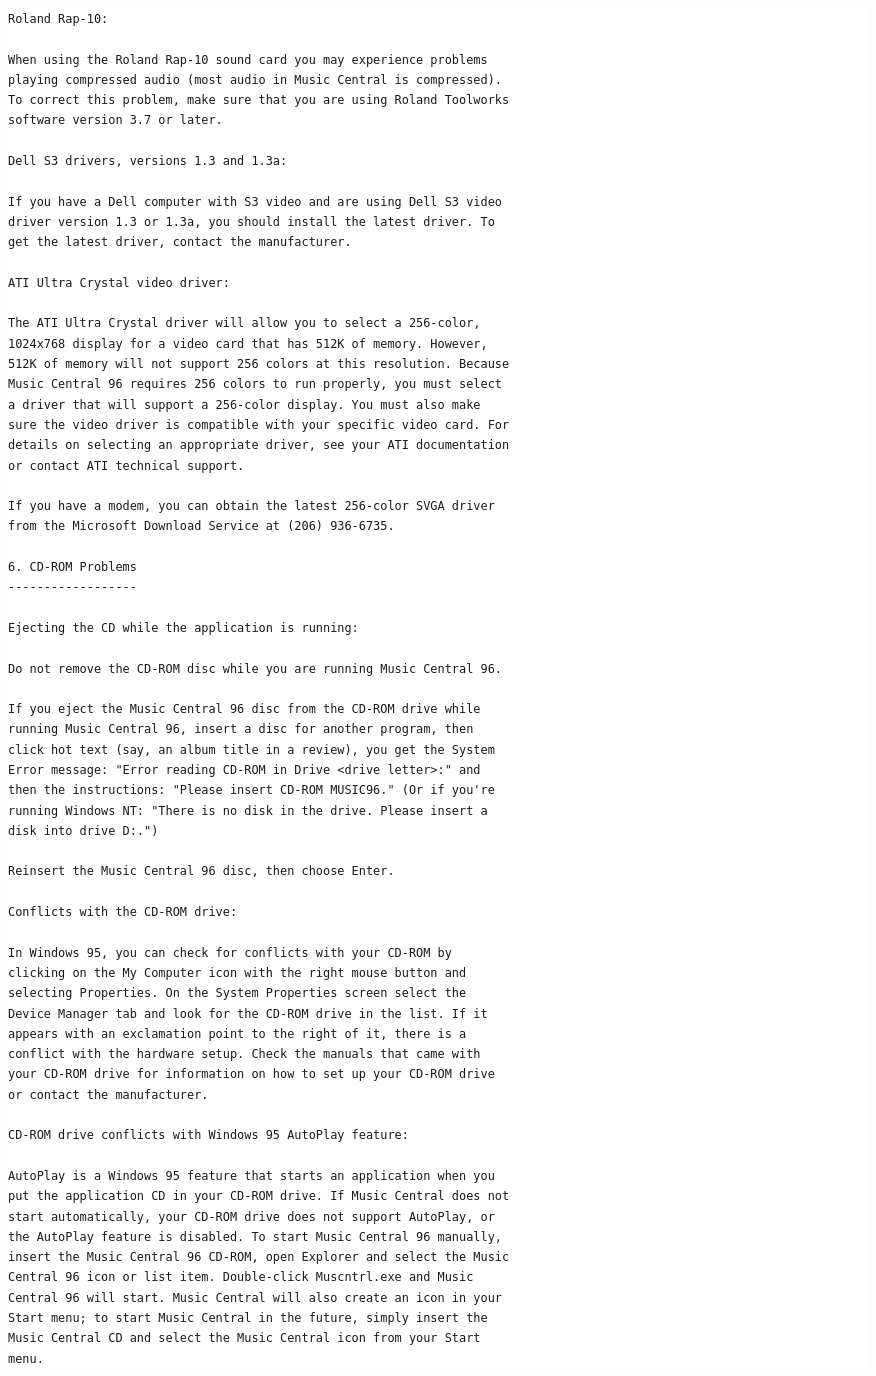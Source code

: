 	Roland Rap-10:
	
	When using the Roland Rap-10 sound card you may experience problems
	playing compressed audio (most audio in Music Central is compressed).
	To correct this problem, make sure that you are using Roland Toolworks
	software version 3.7 or later.
	
	Dell S3 drivers, versions 1.3 and 1.3a:
	
	If you have a Dell computer with S3 video and are using Dell S3 video
	driver version 1.3 or 1.3a, you should install the latest driver. To
	get the latest driver, contact the manufacturer.
	
	ATI Ultra Crystal video driver:
	
	The ATI Ultra Crystal driver will allow you to select a 256-color,
	1024x768 display for a video card that has 512K of memory. However,
	512K of memory will not support 256 colors at this resolution. Because
	Music Central 96 requires 256 colors to run properly, you must select
	a driver that will support a 256-color display. You must also make
	sure the video driver is compatible with your specific video card. For
	details on selecting an appropriate driver, see your ATI documentation
	or contact ATI technical support.
	
	If you have a modem, you can obtain the latest 256-color SVGA driver
	from the Microsoft Download Service at (206) 936-6735.
	
	6. CD-ROM Problems
	------------------
	
	Ejecting the CD while the application is running:
	
	Do not remove the CD-ROM disc while you are running Music Central 96.
	
	If you eject the Music Central 96 disc from the CD-ROM drive while
	running Music Central 96, insert a disc for another program, then
	click hot text (say, an album title in a review), you get the System
	Error message: "Error reading CD-ROM in Drive <drive letter>:" and
	then the instructions: "Please insert CD-ROM MUSIC96." (Or if you're
	running Windows NT: "There is no disk in the drive. Please insert a
	disk into drive D:.")
	
	Reinsert the Music Central 96 disc, then choose Enter.
	
	Conflicts with the CD-ROM drive:
	
	In Windows 95, you can check for conflicts with your CD-ROM by
	clicking on the My Computer icon with the right mouse button and
	selecting Properties. On the System Properties screen select the
	Device Manager tab and look for the CD-ROM drive in the list. If it
	appears with an exclamation point to the right of it, there is a
	conflict with the hardware setup. Check the manuals that came with
	your CD-ROM drive for information on how to set up your CD-ROM drive
	or contact the manufacturer.
	
	CD-ROM drive conflicts with Windows 95 AutoPlay feature:
	
	AutoPlay is a Windows 95 feature that starts an application when you
	put the application CD in your CD-ROM drive. If Music Central does not
	start automatically, your CD-ROM drive does not support AutoPlay, or
	the AutoPlay feature is disabled. To start Music Central 96 manually,
	insert the Music Central 96 CD-ROM, open Explorer and select the Music
	Central 96 icon or list item. Double-click Muscntrl.exe and Music
	Central 96 will start. Music Central will also create an icon in your
	Start menu; to start Music Central in the future, simply insert the
	Music Central CD and select the Music Central icon from your Start
	menu.
	